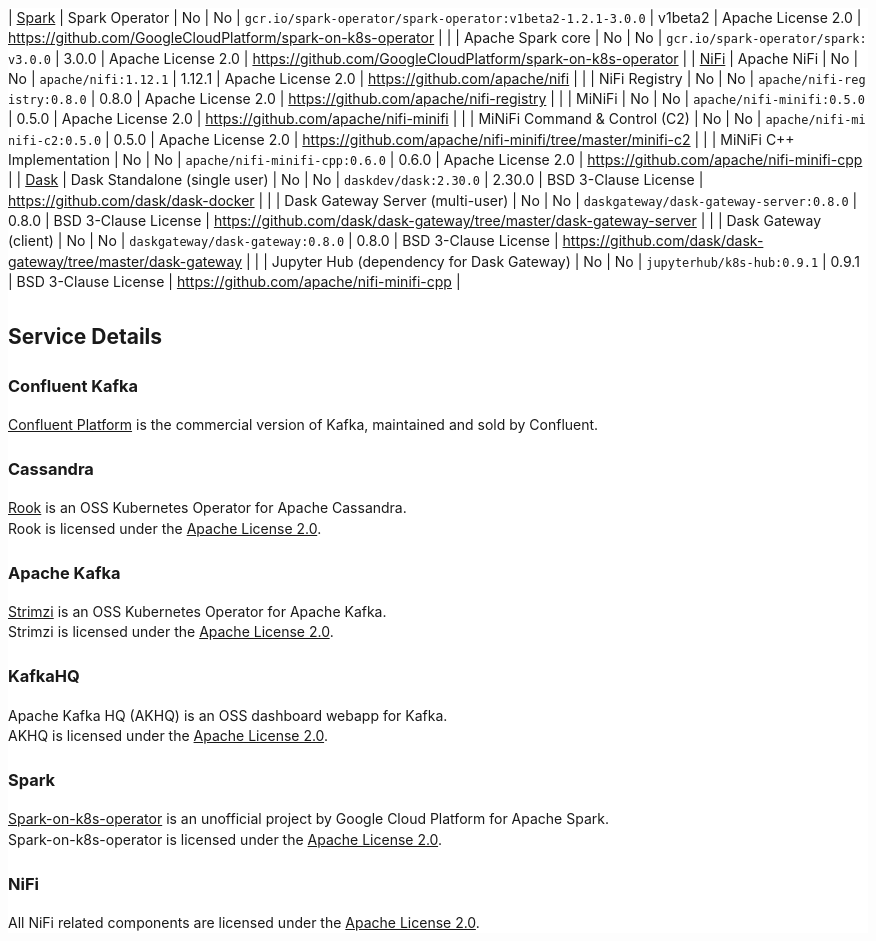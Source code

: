 | [Spark](#spark)               | Spark Operator                            | No              | No           | `gcr.io/spark-operator/spark-operator:v1beta2-1.2.1-3.0.0` | v1beta2 | Apache License 2.0   | https://github.com/GoogleCloudPlatform/spark-on-k8s-operator         |
|                               | Apache Spark core                         | No              | No           | `gcr.io/spark-operator/spark:v3.0.0`                       | 3.0.0   | Apache License 2.0   | https://github.com/GoogleCloudPlatform/spark-on-k8s-operator         |
| [NiFi](#nifi)                 | Apache NiFi                               | No              | No           | `apache/nifi:1.12.1`                                       | 1.12.1  | Apache License 2.0   | https://github.com/apache/nifi                                       |
|                               | NiFi Registry                             | No              | No           | `apache/nifi-registry:0.8.0`                               | 0.8.0   | Apache License 2.0   | https://github.com/apache/nifi-registry                              |
|                               | MiNiFi                                    | No              | No           | `apache/nifi-minifi:0.5.0`                                 | 0.5.0   | Apache License 2.0   | https://github.com/apache/nifi-minifi                                |
|                               | MiNiFi Command & Control (C2)             | No              | No           | `apache/nifi-minifi-c2:0.5.0`                              | 0.5.0   | Apache License 2.0   | https://github.com/apache/nifi-minifi/tree/master/minifi-c2          |
|                               | MiNiFi C++ Implementation                 | No              | No           | `apache/nifi-minifi-cpp:0.6.0`                             | 0.6.0   | Apache License 2.0   | https://github.com/apache/nifi-minifi-cpp                            |
| [Dask](#dask)                 | Dask Standalone (single user)             | No              | No           | `daskdev/dask:2.30.0`                                      | 2.30.0  | BSD 3-Clause License | https://github.com/dask/dask-docker                                  |
|                               | Dask Gateway Server (multi-user)          | No              | No           | `daskgateway/dask-gateway-server:0.8.0`                    | 0.8.0   | BSD 3-Clause License | https://github.com/dask/dask-gateway/tree/master/dask-gateway-server |
|                               | Dask Gateway (client)                     | No              | No           | `daskgateway/dask-gateway:0.8.0`                           | 0.8.0   | BSD 3-Clause License | https://github.com/dask/dask-gateway/tree/master/dask-gateway        |
|                               | Jupyter Hub (dependency for Dask Gateway) | No              | No           | `jupyterhub/k8s-hub:0.9.1`                                 | 0.9.1   | BSD 3-Clause License | https://github.com/apache/nifi-minifi-cpp                            |

## Service Details

### Confluent Kafka
[Confluent Platform](https://docs.confluent.io/current/getting-started.html) is the commercial version of Kafka, maintained and sold by Confluent.

### Cassandra
[Rook](https://rook.io/docs/rook/v1.4/cassandra.html) is an OSS Kubernetes Operator for Apache Cassandra. \
Rook is licensed under the [Apache License 2.0](https://github.com/rook/rook/blob/master/LICENSE).

### Apache Kafka
[Strimzi](https://strimzi.io/docs/operators/latest/deploying.html#deploying-cluster-operator-helm-chart-str) is an OSS Kubernetes Operator for Apache Kafka. \
Strimzi is licensed under the [Apache License 2.0](https://github.com/strimzi/strimzi-kafka-operator/blob/master/LICENSE).

### KafkaHQ
Apache Kafka HQ (AKHQ) is an OSS dashboard webapp for Kafka. \
AKHQ is licensed under the [Apache License 2.0](https://github.com/tchiotludo/akhq/blob/dev/LICENSE).

### Spark
[Spark-on-k8s-operator](https://github.com/GoogleCloudPlatform/spark-on-k8s-operator/blob/master/docs/quick-start-guide.md) is an unofficial project by Google Cloud Platform for Apache Spark. \
Spark-on-k8s-operator is licensed under the [Apache License 2.0](https://github.com/GoogleCloudPlatform/spark-on-k8s-operator/blob/master/LICENSE).

### NiFi
All NiFi related components are licensed under the [Apache License 2.0](https://github.com/apache/nifi/blob/main/LICENSE).
